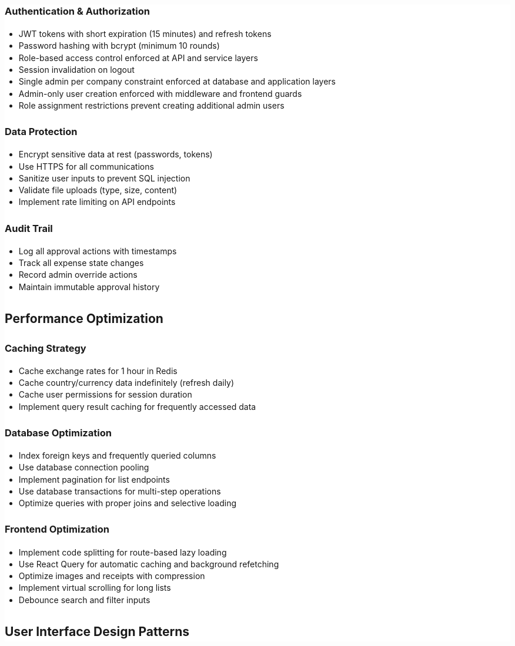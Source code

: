 ### Authentication & Authorization

- JWT tokens with short expiration (15 minutes) and refresh tokens
- Password hashing with bcrypt (minimum 10 rounds)
- Role-based access control enforced at API and service layers
- Session invalidation on logout
- Single admin per company constraint enforced at database and application layers
- Admin-only user creation enforced with middleware and frontend guards
- Role assignment restrictions prevent creating additional admin users

### Data Protection

- Encrypt sensitive data at rest (passwords, tokens)
- Use HTTPS for all communications
- Sanitize user inputs to prevent SQL injection
- Validate file uploads (type, size, content)
- Implement rate limiting on API endpoints

### Audit Trail

- Log all approval actions with timestamps
- Track all expense state changes
- Record admin override actions
- Maintain immutable approval history

## Performance Optimization

### Caching Strategy

- Cache exchange rates for 1 hour in Redis
- Cache country/currency data indefinitely (refresh daily)
- Cache user permissions for session duration
- Implement query result caching for frequently accessed data

### Database Optimization

- Index foreign keys and frequently queried columns
- Use database connection pooling
- Implement pagination for list endpoints
- Use database transactions for multi-step operations
- Optimize queries with proper joins and selective loading

### Frontend Optimization

- Implement code splitting for route-based lazy loading
- Use React Query for automatic caching and background refetching
- Optimize images and receipts with compression
- Implement virtual scrolling for long lists
- Debounce search and filter inputs

## User Interface Design Patterns
